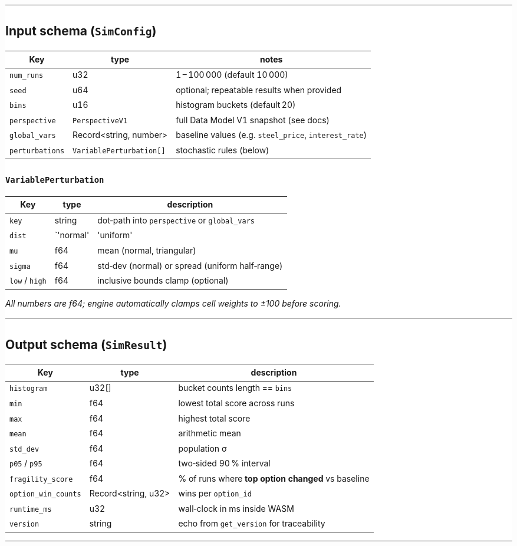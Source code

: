 
---

## Input schema (`SimConfig`)

|Key|type|notes|
|---|---|---|
|`num_runs`|u32|1 – 100 000 (default 10 000)|
|`seed`|u64|optional; repeatable results when provided|
|`bins`|u16|histogram buckets (default 20)|
|`perspective`|`PerspectiveV1`|full Data Model V1 snapshot (see docs)|
|`global_vars`|Record<string, number>|baseline values (e.g. `steel_price`, `interest_rate`)|
|`perturbations`|`VariablePerturbation[]`|stochastic rules (below)|

### `VariablePerturbation`

|Key|type|description|
|---|---|---|
|`key`|string|dot‑path into `perspective` or `global_vars`|
|`dist`|`'normal'|'uniform'|
|`mu`|f64|mean (normal, triangular)|
|`sigma`|f64|std‑dev (normal) or spread (uniform half‑range)|
|`low` / `high`|f64|inclusive bounds clamp (optional)|

_All numbers are f64; engine automatically clamps cell weights to ±100 before scoring._

---

## Output schema (`SimResult`)

|Key|type|description|
|---|---|---|
|`histogram`|u32[]|bucket counts length == `bins`|
|`min`|f64|lowest total score across runs|
|`max`|f64|highest total score|
|`mean`|f64|arithmetic mean|
|`std_dev`|f64|population σ|
|`p05` / `p95`|f64|two‑sided 90 % interval|
|`fragility_score`|f64|% of runs where **top option changed** vs baseline|
|`option_win_counts`|Record<string, u32>|wins per `option_id`|
|`runtime_ms`|u32|wall‑clock in ms inside WASM|
|`version`|string|echo from `get_version` for traceability|

---